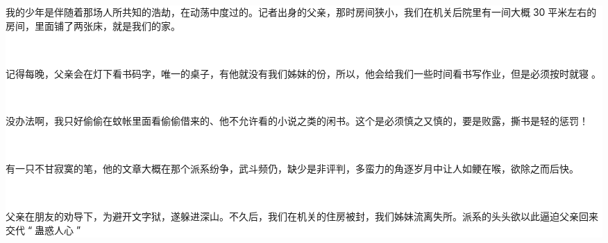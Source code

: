   <span class="s1">
   我的少年是伴随着那场人所共知的浩劫，在动荡中度过的。记者出身的父亲，那时房间狭小，我们在机关后院里有一间大概
  </span>
  <span class="s2">
   30
  </span>
  <span class="s1">
   平米左右的房间，里面铺了两张床，就是我们的家。
  </span>
 </p>
 <p class="p1">
  <span class="s1">
  </span>
  <br/>
 </p>
 <p class="p2">
  <span class="s1">
   记得每晚，父亲会在灯下看书码字，唯一的桌子，有他就没有我们姊妹的份，所以，他会给我们一些时间看书写作业，但是必须按时就寝
  </span>
  <span class="s2">
  </span>
  <span class="s1">
   。
  </span>
 </p>
 <p class="p1">
  <span class="s1">
  </span>
  <br/>
 </p>
 <p class="p2">
  <span class="s1">
   没办法啊，我只好偷偷在蚊帐里面看偷偷借来的、他不允许看的小说之类的闲书。这个是必须慎之又慎的，要是败露，撕书是轻的惩罚！
  </span>
 </p>
 <p class="p1">
  <span class="s1">
  </span>
  <br/>
 </p>
 <p class="p2">
  <span class="s1">
   有一只不甘寂寞的笔，他的文章大概在那个派系纷争，武斗频仍，缺少是非评判，多蛮力的角逐岁月中让人如鲠在喉，欲除之而后快。
  </span>
 </p>
 <p class="p1">
  <span class="s1">
  </span>
  <br/>
 </p>
 <p class="p2">
  <span class="s1">
   父亲在朋友的劝导下，为避开文字狱，遂躲进深山。不久后，我们在机关的住房被封，我们姊妹流离失所。派系的头头欲以此逼迫父亲回来交代
  </span>
  <span class="s2">
   “
  </span>
  <span class="s1">
   蛊惑人心
  </span>
  <span class="s2">
   ”
  </span>
  <span class="s1">